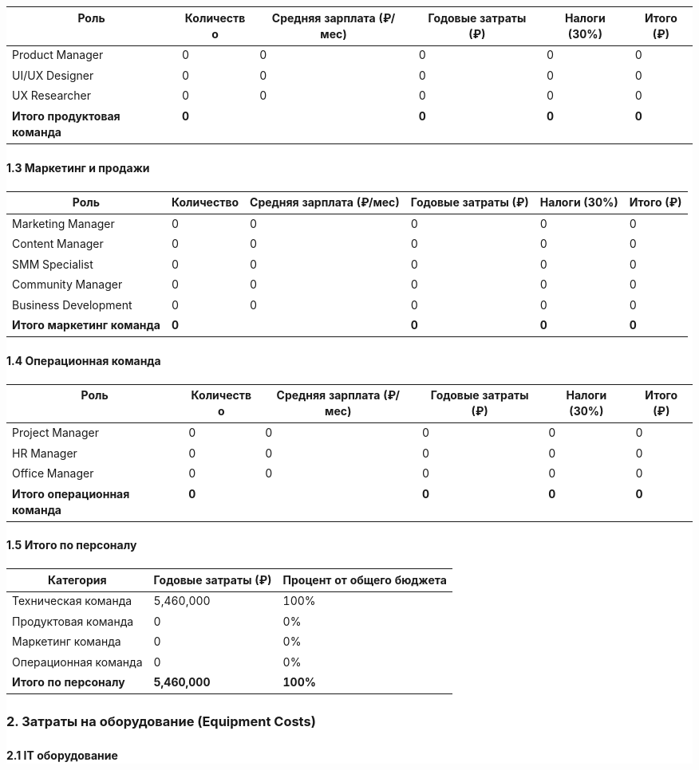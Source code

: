 | Роль | Количество | Средняя зарплата (₽/мес) | Годовые затраты (₽) | Налоги (30%) | Итого (₽) |
|------|------------|-------------------------|-------------------|-------------|-----------|
| Product Manager | 0 | 0 | 0 | 0 | 0 |
| UI/UX Designer | 0 | 0 | 0 | 0 | 0 |
| UX Researcher | 0 | 0 | 0 | 0 | 0 |
| **Итого продуктовая команда** | **0** | | **0** | **0** | **0** |

#### 1.3 Маркетинг и продажи

| Роль | Количество | Средняя зарплата (₽/мес) | Годовые затраты (₽) | Налоги (30%) | Итого (₽) |
|------|------------|-------------------------|-------------------|-------------|-----------|
| Marketing Manager | 0 | 0 | 0 | 0 | 0 |
| Content Manager | 0 | 0 | 0 | 0 | 0 |
| SMM Specialist | 0 | 0 | 0 | 0 | 0 |
| Community Manager | 0 | 0 | 0 | 0 | 0 |
| Business Development | 0 | 0 | 0 | 0 | 0 |
| **Итого маркетинг команда** | **0** | | **0** | **0** | **0** |

#### 1.4 Операционная команда

| Роль | Количество | Средняя зарплата (₽/мес) | Годовые затраты (₽) | Налоги (30%) | Итого (₽) |
|------|------------|-------------------------|-------------------|-------------|-----------|
| Project Manager | 0 | 0 | 0 | 0 | 0 |
| HR Manager | 0 | 0 | 0 | 0 | 0 |
| Office Manager | 0 | 0 | 0 | 0 | 0 |
| **Итого операционная команда** | **0** | | **0** | **0** | **0** |

#### 1.5 Итого по персоналу

| Категория | Годовые затраты (₽) | Процент от общего бюджета |
|-----------|-------------------|--------------------------|
| Техническая команда | 5,460,000 | 100% |
| Продуктовая команда | 0 | 0% |
| Маркетинг команда | 0 | 0% |
| Операционная команда | 0 | 0% |
| **Итого по персоналу** | **5,460,000** | **100%** |

### 2. Затраты на оборудование (Equipment Costs)

#### 2.1 IT оборудование
